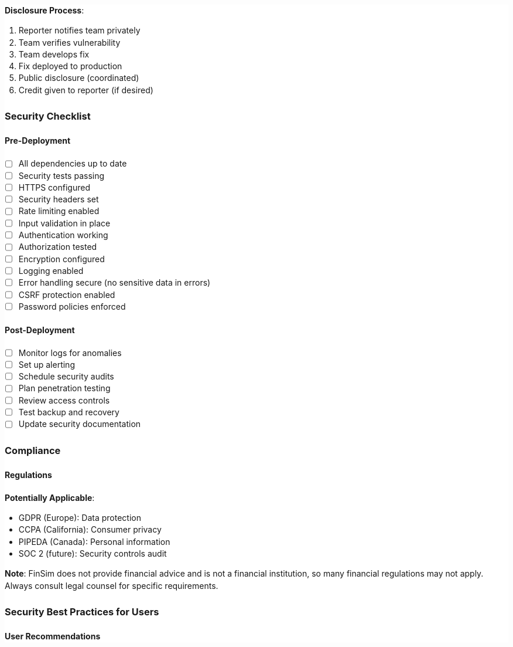 **Disclosure Process**:
1. Reporter notifies team privately
2. Team verifies vulnerability
3. Team develops fix
4. Fix deployed to production
5. Public disclosure (coordinated)
6. Credit given to reporter (if desired)

### Security Checklist

#### Pre-Deployment

- [ ] All dependencies up to date
- [ ] Security tests passing
- [ ] HTTPS configured
- [ ] Security headers set
- [ ] Rate limiting enabled
- [ ] Input validation in place
- [ ] Authentication working
- [ ] Authorization tested
- [ ] Encryption configured
- [ ] Logging enabled
- [ ] Error handling secure (no sensitive data in errors)
- [ ] CSRF protection enabled
- [ ] Password policies enforced

#### Post-Deployment

- [ ] Monitor logs for anomalies
- [ ] Set up alerting
- [ ] Schedule security audits
- [ ] Plan penetration testing
- [ ] Review access controls
- [ ] Test backup and recovery
- [ ] Update security documentation

### Compliance

#### Regulations

**Potentially Applicable**:
- GDPR (Europe): Data protection
- CCPA (California): Consumer privacy
- PIPEDA (Canada): Personal information
- SOC 2 (future): Security controls audit

**Note**: FinSim does not provide financial advice and is not a financial institution, so many financial regulations may not apply. Always consult legal counsel for specific requirements.

### Security Best Practices for Users

#### User Recommendations
